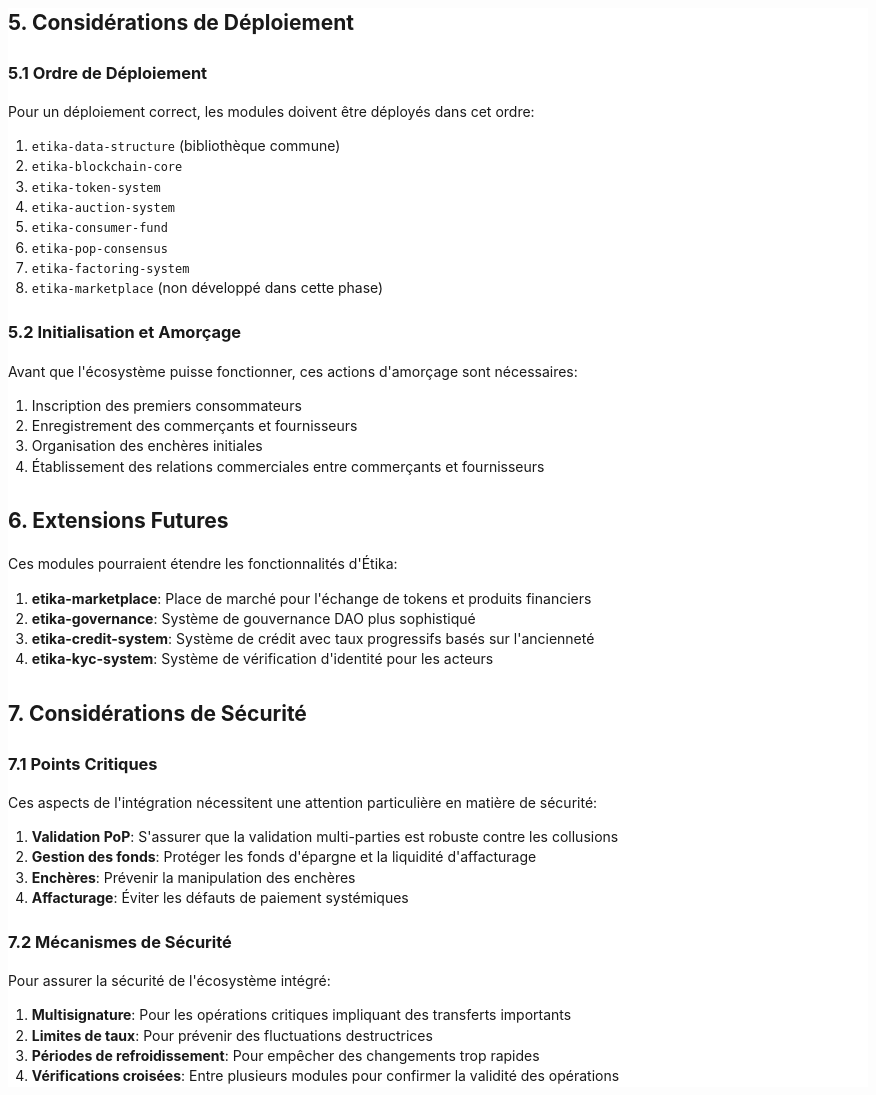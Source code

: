 ## 5. Considérations de Déploiement

### 5.1 Ordre de Déploiement

Pour un déploiement correct, les modules doivent être déployés dans cet ordre:

1. `etika-data-structure` (bibliothèque commune)
2. `etika-blockchain-core`
3. `etika-token-system`
4. `etika-auction-system`
5. `etika-consumer-fund`
6. `etika-pop-consensus`
7. `etika-factoring-system`
8. `etika-marketplace` (non développé dans cette phase)

### 5.2 Initialisation et Amorçage

Avant que l'écosystème puisse fonctionner, ces actions d'amorçage sont nécessaires:

1. Inscription des premiers consommateurs
2. Enregistrement des commerçants et fournisseurs
3. Organisation des enchères initiales
4. Établissement des relations commerciales entre commerçants et fournisseurs

## 6. Extensions Futures

Ces modules pourraient étendre les fonctionnalités d'Étika:

1. **etika-marketplace**: Place de marché pour l'échange de tokens et produits financiers
2. **etika-governance**: Système de gouvernance DAO plus sophistiqué
3. **etika-credit-system**: Système de crédit avec taux progressifs basés sur l'ancienneté
4. **etika-kyc-system**: Système de vérification d'identité pour les acteurs

## 7. Considérations de Sécurité

### 7.1 Points Critiques

Ces aspects de l'intégration nécessitent une attention particulière en matière de sécurité:

1. **Validation PoP**: S'assurer que la validation multi-parties est robuste contre les collusions
2. **Gestion des fonds**: Protéger les fonds d'épargne et la liquidité d'affacturage
3. **Enchères**: Prévenir la manipulation des enchères
4. **Affacturage**: Éviter les défauts de paiement systémiques

### 7.2 Mécanismes de Sécurité

Pour assurer la sécurité de l'écosystème intégré:

1. **Multisignature**: Pour les opérations critiques impliquant des transferts importants
2. **Limites de taux**: Pour prévenir des fluctuations destructrices
3. **Périodes de refroidissement**: Pour empêcher des changements trop rapides
4. **Vérifications croisées**: Entre plusieurs modules pour confirmer la validité des opérations
